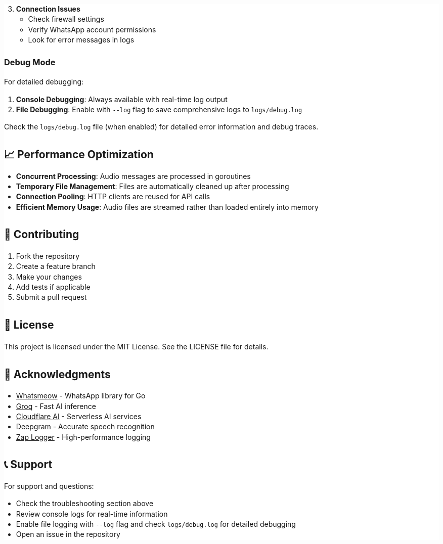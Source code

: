 3. **Connection Issues**
   - Check firewall settings
   - Verify WhatsApp account permissions
   - Look for error messages in logs

### Debug Mode

For detailed debugging:

1. **Console Debugging**: Always available with real-time log output
2. **File Debugging**: Enable with `--log` flag to save comprehensive logs to `logs/debug.log`

Check the `logs/debug.log` file (when enabled) for detailed error information and debug traces.

## 📈 Performance Optimization

- **Concurrent Processing**: Audio messages are processed in goroutines
- **Temporary File Management**: Files are automatically cleaned up after processing
- **Connection Pooling**: HTTP clients are reused for API calls
- **Efficient Memory Usage**: Audio files are streamed rather than loaded entirely into memory

## 🤝 Contributing

1. Fork the repository
2. Create a feature branch
3. Make your changes
4. Add tests if applicable
5. Submit a pull request

## 📄 License

This project is licensed under the MIT License. See the LICENSE file for details.

## 🙏 Acknowledgments

- [Whatsmeow](https://github.com/tulir/whatsmeow) - WhatsApp library for Go
- [Groq](https://groq.com/) - Fast AI inference
- [Cloudflare AI](https://cloudflare.com/ai/) - Serverless AI services
- [Deepgram](https://deepgram.com/) - Accurate speech recognition
- [Zap Logger](https://go.uber.org/zap) - High-performance logging

## 📞 Support

For support and questions:
- Check the troubleshooting section above
- Review console logs for real-time information
- Enable file logging with `--log` flag and check `logs/debug.log` for detailed debugging
- Open an issue in the repository